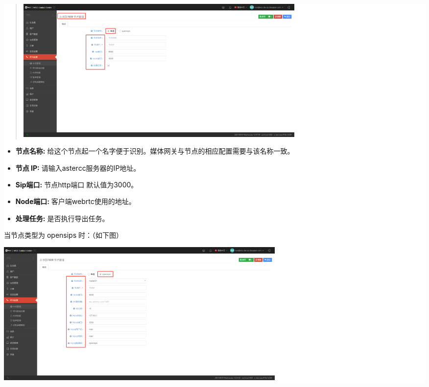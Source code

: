> <img src="./_static/images/root/media/image51.png"
> style="width:5.75972in;height:2.83472in" />

-   **节点名称:**
    给这个节点起一个名字便于识别。媒体网关与节点的相应配置需要与该名称一致。

-   **节点 IP:** 请输入astercc服务器的IP地址。

-   **Sip端口:** 节点http端口 默认值为3000。

-   **Node端口:** 客户端webrtc使用的地址。

-   **处理任务:** 是否执行导出任务。

<span class="mark">当节点类型为 opensips 时：（如下图）</span>

<img src="./_static/images/root/media/image52.png"
style="width:5.75972in;height:2.83472in" />
